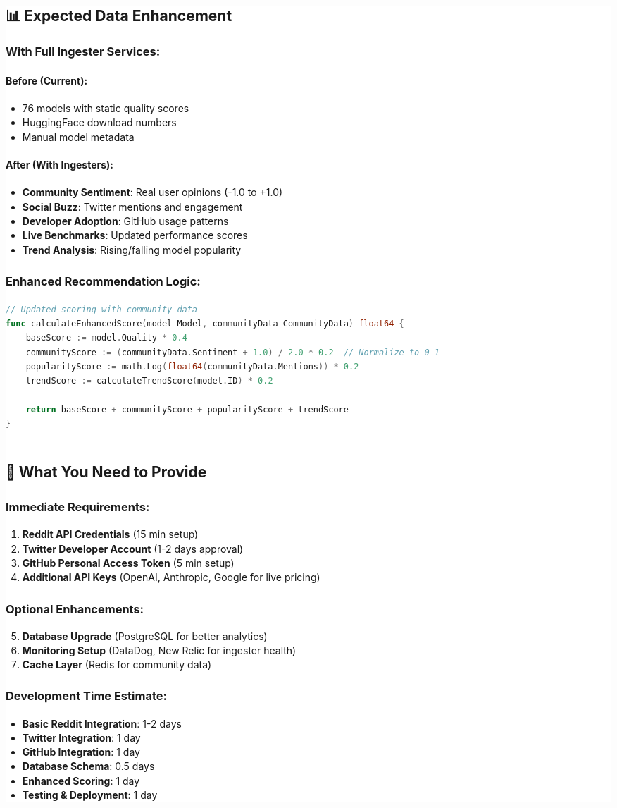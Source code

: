 
## 📊 **Expected Data Enhancement**

### **With Full Ingester Services:**

#### **Before (Current):**
- 76 models with static quality scores
- HuggingFace download numbers
- Manual model metadata

#### **After (With Ingesters):**
- **Community Sentiment**: Real user opinions (-1.0 to +1.0)
- **Social Buzz**: Twitter mentions and engagement
- **Developer Adoption**: GitHub usage patterns
- **Live Benchmarks**: Updated performance scores
- **Trend Analysis**: Rising/falling model popularity

### **Enhanced Recommendation Logic:**
```go
// Updated scoring with community data
func calculateEnhancedScore(model Model, communityData CommunityData) float64 {
    baseScore := model.Quality * 0.4
    communityScore := (communityData.Sentiment + 1.0) / 2.0 * 0.2  // Normalize to 0-1
    popularityScore := math.Log(float64(communityData.Mentions)) * 0.2
    trendScore := calculateTrendScore(model.ID) * 0.2

    return baseScore + communityScore + popularityScore + trendScore
}
```

---

## 🎯 **What You Need to Provide**

### **Immediate Requirements:**
1. **Reddit API Credentials** (15 min setup)
2. **Twitter Developer Account** (1-2 days approval)
3. **GitHub Personal Access Token** (5 min setup)
4. **Additional API Keys** (OpenAI, Anthropic, Google for live pricing)

### **Optional Enhancements:**
5. **Database Upgrade** (PostgreSQL for better analytics)
6. **Monitoring Setup** (DataDog, New Relic for ingester health)
7. **Cache Layer** (Redis for community data)

### **Development Time Estimate:**
- **Basic Reddit Integration**: 1-2 days
- **Twitter Integration**: 1 day
- **GitHub Integration**: 1 day
- **Database Schema**: 0.5 days
- **Enhanced Scoring**: 1 day
- **Testing & Deployment**: 1 day
